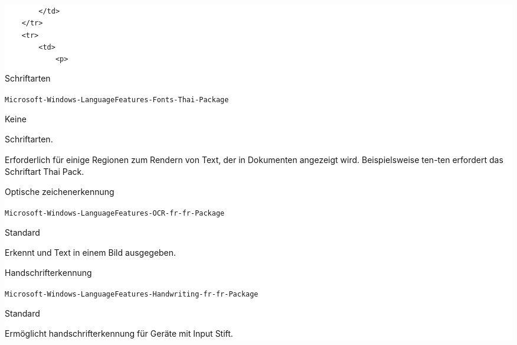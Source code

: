             </td>
        </tr>
        <tr>
            <td>
                <p>
Schriftarten </p>
            </td>
            <td>
                <p>
                    <code>Microsoft-Windows-LanguageFeatures-Fonts-Thai-Package</code>
                </p>
            </td>
            <td>
                <p>
Keine </p>
            </td>
            <td>
                <p>
Schriftarten.
                </p>
                <p>
Erforderlich für einige Regionen zum Rendern von Text, der in Dokumenten angezeigt wird. Beispielsweise ten-ten erfordert das Schriftart Thai Pack. 
                </p>
            </td>
        </tr>
        <tr>
            <td>
                <p>
Optische zeichenerkennung </p>
            </td>
            <td>
                <p>
                    <code>Microsoft-Windows-LanguageFeatures-OCR-fr-fr-Package</code>
                </p>
            </td>
            <td>
                <p>
Standard </p>
            </td>
            <td>
                <p>
Erkennt und Text in einem Bild ausgegeben.
                </p>
            </td>
        </tr>
        <tr>
            <td>
                <p>
Handschrifterkennung </p>
            </td>
            <td>
                <p>
                    <code>Microsoft-Windows-LanguageFeatures-Handwriting-fr-fr-Package</code>
                </p>
            </td>
            <td>
                <p>
Standard </p>
            </td>
            <td>
                <p>
Ermöglicht handschrifterkennung für Geräte mit Input Stift.
                </p>